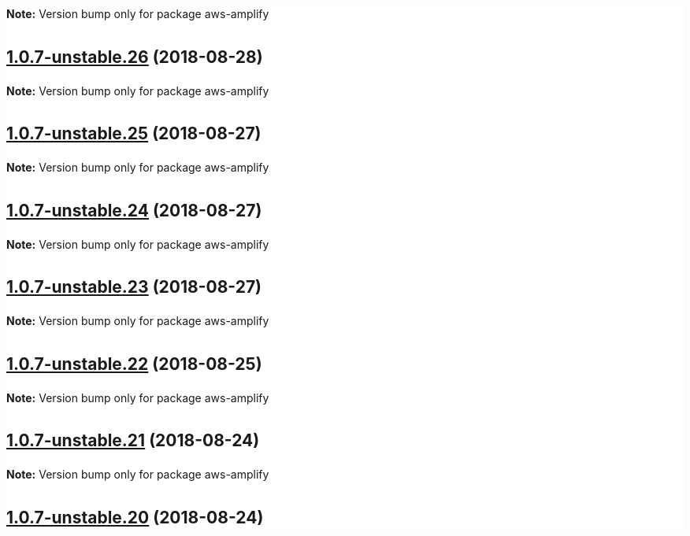 **Note:** Version bump only for package aws-amplify

<a name="1.0.7-unstable.26"></a>

## [1.0.7-unstable.26](https://github.com/aws/aws-amplify/compare/aws-amplify@1.0.7-unstable.25...aws-amplify@1.0.7-unstable.26) (2018-08-28)

**Note:** Version bump only for package aws-amplify

<a name="1.0.7-unstable.25"></a>

## [1.0.7-unstable.25](https://github.com/aws/aws-amplify/compare/aws-amplify@1.0.7-unstable.24...aws-amplify@1.0.7-unstable.25) (2018-08-27)

**Note:** Version bump only for package aws-amplify

<a name="1.0.7-unstable.24"></a>

## [1.0.7-unstable.24](https://github.com/aws/aws-amplify/compare/aws-amplify@1.0.7-unstable.23...aws-amplify@1.0.7-unstable.24) (2018-08-27)

**Note:** Version bump only for package aws-amplify

<a name="1.0.7-unstable.23"></a>

## [1.0.7-unstable.23](https://github.com/aws/aws-amplify/compare/aws-amplify@1.0.7-unstable.21...aws-amplify@1.0.7-unstable.23) (2018-08-27)

**Note:** Version bump only for package aws-amplify

<a name="1.0.7-unstable.22"></a>

## [1.0.7-unstable.22](https://github.com/aws/aws-amplify/compare/aws-amplify@1.0.7-unstable.21...aws-amplify@1.0.7-unstable.22) (2018-08-25)

**Note:** Version bump only for package aws-amplify

<a name="1.0.7-unstable.21"></a>

## [1.0.7-unstable.21](https://github.com/aws/aws-amplify/compare/aws-amplify@1.0.7-unstable.20...aws-amplify@1.0.7-unstable.21) (2018-08-24)

**Note:** Version bump only for package aws-amplify

<a name="1.0.7-unstable.20"></a>

## [1.0.7-unstable.20](https://github.com/aws/aws-amplify/compare/aws-amplify@1.0.7-unstable.19...aws-amplify@1.0.7-unstable.20) (2018-08-24)
